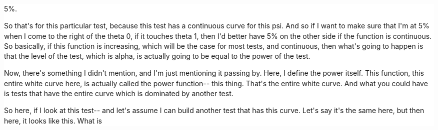   <span m="848450">5%.</span></p><p><span m="851462">So that's</span> <span m="851920">for</span>
  <span m="852070">this</span> <span m="852220">particular</span> <span m="852670">test,</span>
  <span m="853510">because</span> <span m="853750">this</span> <span m="853960">test</span>
  <span m="854320">has</span> <span m="854710">a</span> <span m="855250">continuous</span>
  <span m="857080">curve</span> <span m="858220">for</span> <span m="858460">this</span>
  <span m="858760">psi.</span> <span m="859035">And</span> <span m="859310">so</span>
  <span m="859720">if</span> <span m="859870">I</span> <span m="859930">want</span>
  <span m="860080">to</span> <span m="860140">make</span> <span m="860290">sure</span>
  <span m="860530">that</span> <span m="860680">I'm</span> <span m="860800">at</span>
  <span m="860890">5%</span> <span m="861550">when</span> <span m="861700">I</span>
  <span m="861790">come</span> <span m="862000">to</span> <span m="862120">the</span>
  <span m="862210">right</span> <span m="862480">of</span> <span m="862710">the</span>
  <span m="862800">theta</span> <span m="863050">0,</span> <span m="864310">if</span>
  <span m="864460">it</span> <span m="864550">touches</span> <span m="865000">theta</span>
  <span m="865280">1,</span> <span m="865750">then</span> <span m="865930">I'd</span>
  <span m="866050">better</span> <span m="866380">have</span> <span m="866590">5%</span>
  <span m="867190">on</span> <span m="867280">the</span> <span m="867340">other</span>
  <span m="867490">side</span> <span m="867730">if</span> <span m="867820">the</span>
  <span m="867910">function</span> <span m="868240">is</span> <span m="868330">continuous.</span>
  <span m="870220">So</span> <span m="870430">basically,</span> <span m="872320">if</span>
  <span m="872500">this</span> <span m="872710">function</span> <span m="873010">is</span>
  <span m="873130">increasing,</span> <span m="873800">which</span> <span m="873910">will</span>
  <span m="874060">be</span> <span m="874180">the</span> <span m="874300">case</span>
  <span m="874540">for</span> <span m="874690">most</span> <span m="874960">tests,</span>
  <span m="878330">and</span> <span m="878630">continuous,</span> <span m="879200">then</span>
  <span m="879380">what's</span> <span m="879530">going</span> <span m="879650">to</span>
  <span m="879710">happen</span> <span m="879980">is</span> <span m="880100">that</span>
  <span m="880670">the</span> <span m="880820">level</span> <span m="881180">of</span>
  <span m="881300">the</span> <span m="881390">test,</span> <span m="881820">which</span>
  <span m="881900">is</span> <span m="882050">alpha,</span> <span m="882590">is</span>
  <span m="882740">actually</span> <span m="883190">going</span> <span m="883310">to</span>
  <span m="883370">be</span> <span m="883430">equal</span> <span m="883760">to</span>
  <span m="883880">the</span> <span m="883970">power</span> <span m="884300">of</span>
  <span m="884390">the</span> <span m="884540">test.</span></p><p><span m="888260">Now,</span>
  <span m="888730">there's</span> <span m="888910">something</span> <span m="889350">I</span>
  <span m="889430">didn't</span> <span m="889600">mention,</span> <span m="890110">and</span>
  <span m="890770">I'm</span> <span m="890860">just</span> <span m="891040">mentioning</span>
  <span m="891340">it</span> <span m="892180">passing</span> <span m="892480">by.</span>
  <span m="892810">Here,</span> <span m="893050">I</span> <span m="893150">define</span>
  <span m="893500">the</span> <span m="893650">power</span> <span m="894100">itself.</span>
  <span m="895760">This</span> <span m="895970">function,</span> <span m="896420">this</span>
  <span m="896600">entire</span> <span m="897050">white</span> <span m="897350">curve</span>
  <span m="897680">here,</span> <span m="899420">is</span> <span m="899570">actually</span>
  <span m="899930">called</span> <span m="900170">the</span> <span m="900290">power</span>
  <span m="900590">function--</span> <span m="906690">this</span> <span m="906860">thing.</span>
  <span m="907200">That's</span> <span m="907380">the</span> <span m="907470">entire</span>
  <span m="907830">white</span> <span m="908070">curve.</span> <span m="909340">And
  what</span> <span m="909620">you</span> <span m="909740">could</span> <span m="910010">have</span>
  <span m="910460">is</span> <span m="910640">tests</span> <span m="912050">that</span>
  <span m="912200">have</span> <span m="912470">the</span> <span m="912590">entire</span>
  <span m="913160">curve</span> <span m="913860">which</span> <span m="914030">is</span>
  <span m="914180">dominated</span> <span m="914840">by</span> <span m="915330">another</span>
  <span m="915680">test.</span></p><p><span m="916670">So</span> <span m="916790">here,</span>
  <span m="917450">if</span> <span m="917630">I</span> <span m="917690">look</span>
  <span m="917870">at</span> <span m="917990">this</span> <span m="918200">test--</span>
  <span m="918760">and</span> <span m="918920">let's</span> <span m="919130">assume</span>
  <span m="919520">I</span> <span m="919640">can</span> <span m="919880">build</span>
  <span m="920180">another</span> <span m="920540">test</span> <span m="921530">that</span>
  <span m="921680">has</span> <span m="921890">this</span> <span m="922100">curve.</span>
  <span m="923070">Let's</span> <span m="923110">say</span> <span m="923270">it's</span>
  <span m="923870">the</span> <span m="923990">same</span> <span m="924290">here,</span>
  <span m="928140">but</span> <span m="928350">then</span> <span m="928560">here,</span>
  <span m="928950">it</span> <span m="929040">looks</span> <span m="929280">like</span>
  <span m="929430">this.</span> <span m="934600">What</span> <span m="934890">is</span>